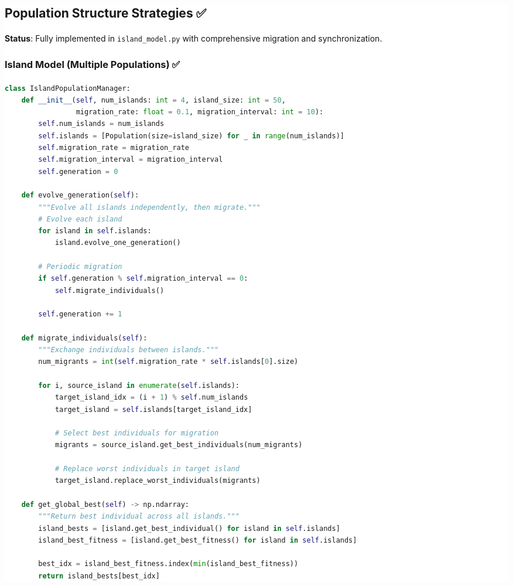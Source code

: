## Population Structure Strategies ✅

**Status**: Fully implemented in `island_model.py` with comprehensive migration and synchronization.

### Island Model (Multiple Populations) ✅
```python
class IslandPopulationManager:
    def __init__(self, num_islands: int = 4, island_size: int = 50,
                 migration_rate: float = 0.1, migration_interval: int = 10):
        self.num_islands = num_islands
        self.islands = [Population(size=island_size) for _ in range(num_islands)]
        self.migration_rate = migration_rate
        self.migration_interval = migration_interval
        self.generation = 0

    def evolve_generation(self):
        """Evolve all islands independently, then migrate."""
        # Evolve each island
        for island in self.islands:
            island.evolve_one_generation()

        # Periodic migration
        if self.generation % self.migration_interval == 0:
            self.migrate_individuals()

        self.generation += 1

    def migrate_individuals(self):
        """Exchange individuals between islands."""
        num_migrants = int(self.migration_rate * self.islands[0].size)

        for i, source_island in enumerate(self.islands):
            target_island_idx = (i + 1) % self.num_islands
            target_island = self.islands[target_island_idx]

            # Select best individuals for migration
            migrants = source_island.get_best_individuals(num_migrants)

            # Replace worst individuals in target island
            target_island.replace_worst_individuals(migrants)

    def get_global_best(self) -> np.ndarray:
        """Return best individual across all islands."""
        island_bests = [island.get_best_individual() for island in self.islands]
        island_best_fitness = [island.get_best_fitness() for island in self.islands]

        best_idx = island_best_fitness.index(min(island_best_fitness))
        return island_bests[best_idx]
```

